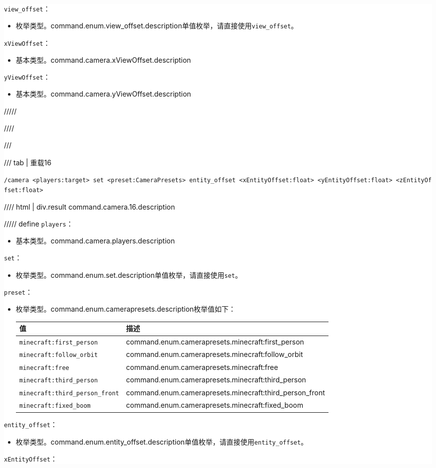 
`view_offset`：

- 枚举类型。command.enum.view_offset.description单值枚举，请直接使用`view_offset`。

`xViewOffset`：

- 基本类型。command.camera.xViewOffset.description

`yViewOffset`：

- 基本类型。command.camera.yViewOffset.description


/////

////

///

/// tab | 重载16
```mcfunction
/camera <players:target> set <preset:CameraPresets> entity_offset <xEntityOffset:float> <yEntityOffset:float> <zEntityOffset:float>
```

//// html | div.result
command.camera.16.description

///// define
`players`：

- 基本类型。command.camera.players.description

`set`：

- 枚举类型。command.enum.set.description单值枚举，请直接使用`set`。

`preset`：

- 枚举类型。command.enum.camerapresets.description枚举值如下：

  |值|描述|
  |---|---|
  |`minecraft:first_person`|command.enum.camerapresets.minecraft:first_person|
  |`minecraft:follow_orbit`|command.enum.camerapresets.minecraft:follow_orbit|
  |`minecraft:free`|command.enum.camerapresets.minecraft:free|
  |`minecraft:third_person`|command.enum.camerapresets.minecraft:third_person|
  |`minecraft:third_person_front`|command.enum.camerapresets.minecraft:third_person_front|
  |`minecraft:fixed_boom`|command.enum.camerapresets.minecraft:fixed_boom|


`entity_offset`：

- 枚举类型。command.enum.entity_offset.description单值枚举，请直接使用`entity_offset`。

`xEntityOffset`：
